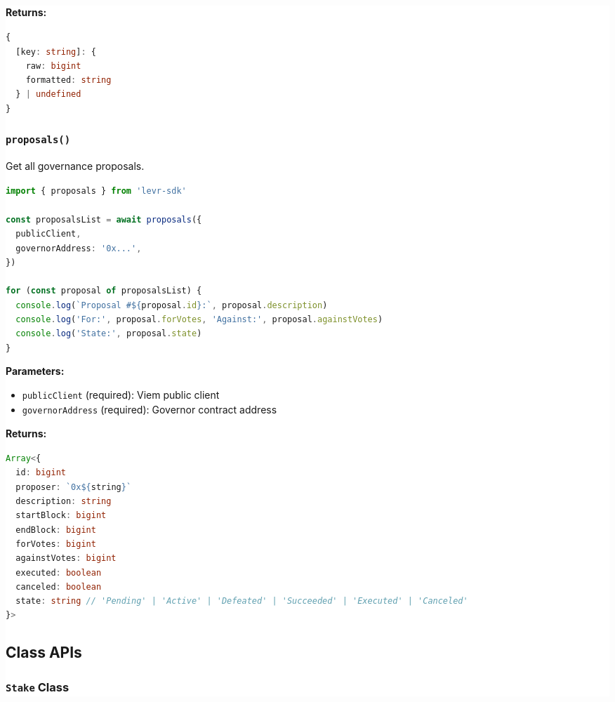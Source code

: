 **Returns:**

```typescript
{
  [key: string]: {
    raw: bigint
    formatted: string
  } | undefined
}
```

### `proposals()`

Get all governance proposals.

```typescript
import { proposals } from 'levr-sdk'

const proposalsList = await proposals({
  publicClient,
  governorAddress: '0x...',
})

for (const proposal of proposalsList) {
  console.log(`Proposal #${proposal.id}:`, proposal.description)
  console.log('For:', proposal.forVotes, 'Against:', proposal.againstVotes)
  console.log('State:', proposal.state)
}
```

**Parameters:**

- `publicClient` (required): Viem public client
- `governorAddress` (required): Governor contract address

**Returns:**

```typescript
Array<{
  id: bigint
  proposer: `0x${string}`
  description: string
  startBlock: bigint
  endBlock: bigint
  forVotes: bigint
  againstVotes: bigint
  executed: boolean
  canceled: boolean
  state: string // 'Pending' | 'Active' | 'Defeated' | 'Succeeded' | 'Executed' | 'Canceled'
}>
```

## Class APIs

### `Stake` Class
